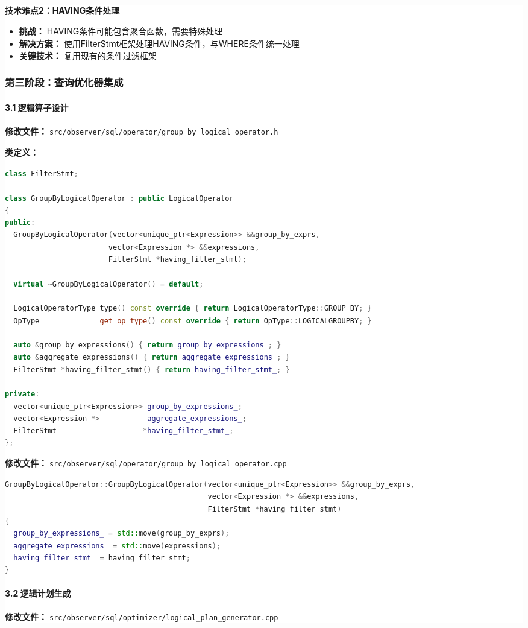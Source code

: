 **技术难点2：HAVING条件处理**
- **挑战：** HAVING条件可能包含聚合函数，需要特殊处理
- **解决方案：** 使用FilterStmt框架处理HAVING条件，与WHERE条件统一处理
- **关键技术：** 复用现有的条件过滤框架

### 第三阶段：查询优化器集成

#### 3.1 逻辑算子设计

**修改文件：** `src/observer/sql/operator/group_by_logical_operator.h`

**类定义：**
```cpp
class FilterStmt;

class GroupByLogicalOperator : public LogicalOperator
{
public:
  GroupByLogicalOperator(vector<unique_ptr<Expression>> &&group_by_exprs, 
                        vector<Expression *> &&expressions,
                        FilterStmt *having_filter_stmt);

  virtual ~GroupByLogicalOperator() = default;

  LogicalOperatorType type() const override { return LogicalOperatorType::GROUP_BY; }
  OpType              get_op_type() const override { return OpType::LOGICALGROUPBY; }

  auto &group_by_expressions() { return group_by_expressions_; }
  auto &aggregate_expressions() { return aggregate_expressions_; }
  FilterStmt *having_filter_stmt() { return having_filter_stmt_; }

private:
  vector<unique_ptr<Expression>> group_by_expressions_;
  vector<Expression *>           aggregate_expressions_;
  FilterStmt                    *having_filter_stmt_;
};
```

**修改文件：** `src/observer/sql/operator/group_by_logical_operator.cpp`

```cpp
GroupByLogicalOperator::GroupByLogicalOperator(vector<unique_ptr<Expression>> &&group_by_exprs,
                                               vector<Expression *> &&expressions,
                                               FilterStmt *having_filter_stmt)
{
  group_by_expressions_ = std::move(group_by_exprs);
  aggregate_expressions_ = std::move(expressions);
  having_filter_stmt_ = having_filter_stmt;
}
```

#### 3.2 逻辑计划生成

**修改文件：** `src/observer/sql/optimizer/logical_plan_generator.cpp`
